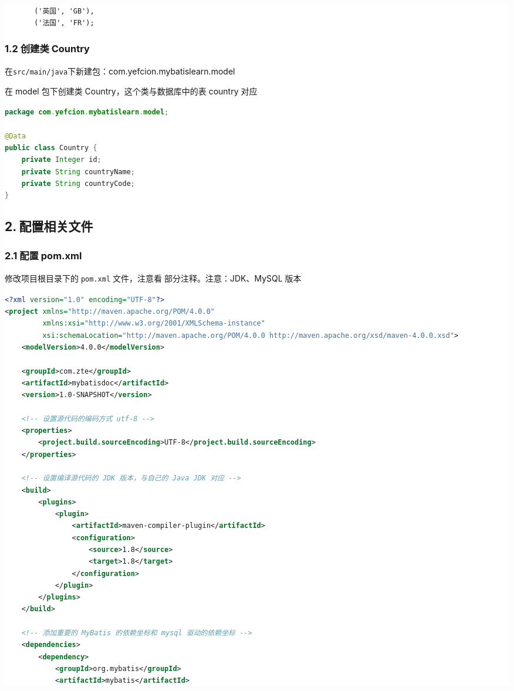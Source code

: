 ```mysql
       ('英国', 'GB'),
       ('法国', 'FR');
```

### 1.2 创建类 Country

在`src/main/java`下新建包：com.yefcion.mybatislearn.model

在 model 包下创建类 Country，这个类与数据库中的表 country 对应

```java
package com.yefcion.mybatislearn.model;

@Data
public class Country {
    private Integer id;
    private String countryName;
    private String countryCode;
}
```





## 2. 配置相关文件

### 2.1 配置 pom.xml

修改项目根目录下的 `pom.xml` 文件，注意看  部分注释。注意：JDK、MySQL 版本

```xml
<?xml version="1.0" encoding="UTF-8"?>
<project xmlns="http://maven.apache.org/POM/4.0.0"
         xmlns:xsi="http://www.w3.org/2001/XMLSchema-instance"
         xsi:schemaLocation="http://maven.apache.org/POM/4.0.0 http://maven.apache.org/xsd/maven-4.0.0.xsd">
    <modelVersion>4.0.0</modelVersion>

    <groupId>com.zte</groupId>
    <artifactId>mybatisdoc</artifactId>
    <version>1.0-SNAPSHOT</version>

    <!-- 设置源代码的编码方式 utf-8 -->
    <properties>
        <project.build.sourceEncoding>UTF-8</project.build.sourceEncoding>
    </properties>

    <!-- 设置编译源代码的 JDK 版本，与自己的 Java JDK 对应 -->
    <build>
        <plugins>
            <plugin>
                <artifactId>maven-compiler-plugin</artifactId>
                <configuration>
                    <source>1.8</source>
                    <target>1.8</target>
                </configuration>
            </plugin>
        </plugins>
    </build>

    <!-- 添加重要的 MyBatis 的依赖坐标和 mysql 驱动的依赖坐标 -->
    <dependencies>
        <dependency>
            <groupId>org.mybatis</groupId>
            <artifactId>mybatis</artifactId>
```